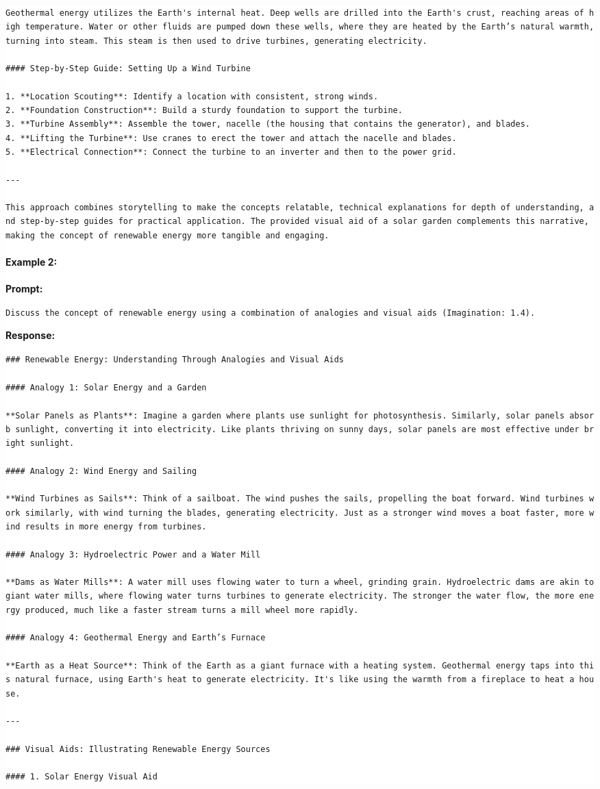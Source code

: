 ```
Geothermal energy utilizes the Earth's internal heat. Deep wells are drilled into the Earth's crust, reaching areas of high temperature. Water or other fluids are pumped down these wells, where they are heated by the Earth’s natural warmth, turning into steam. This steam is then used to drive turbines, generating electricity.

#### Step-by-Step Guide: Setting Up a Wind Turbine

1. **Location Scouting**: Identify a location with consistent, strong winds.
2. **Foundation Construction**: Build a sturdy foundation to support the turbine.
3. **Turbine Assembly**: Assemble the tower, nacelle (the housing that contains the generator), and blades.
4. **Lifting the Turbine**: Use cranes to erect the tower and attach the nacelle and blades.
5. **Electrical Connection**: Connect the turbine to an inverter and then to the power grid.

---

This approach combines storytelling to make the concepts relatable, technical explanations for depth of understanding, and step-by-step guides for practical application. The provided visual aid of a solar garden complements this narrative, making the concept of renewable energy more tangible and engaging.
```

#### Example 2:
**Prompt:**
```
Discuss the concept of renewable energy using a combination of analogies and visual aids (Imagination: 1.4).
```
**Response:**
```
### Renewable Energy: Understanding Through Analogies and Visual Aids

#### Analogy 1: Solar Energy and a Garden

**Solar Panels as Plants**: Imagine a garden where plants use sunlight for photosynthesis. Similarly, solar panels absorb sunlight, converting it into electricity. Like plants thriving on sunny days, solar panels are most effective under bright sunlight.

#### Analogy 2: Wind Energy and Sailing

**Wind Turbines as Sails**: Think of a sailboat. The wind pushes the sails, propelling the boat forward. Wind turbines work similarly, with wind turning the blades, generating electricity. Just as a stronger wind moves a boat faster, more wind results in more energy from turbines.

#### Analogy 3: Hydroelectric Power and a Water Mill

**Dams as Water Mills**: A water mill uses flowing water to turn a wheel, grinding grain. Hydroelectric dams are akin to giant water mills, where flowing water turns turbines to generate electricity. The stronger the water flow, the more energy produced, much like a faster stream turns a mill wheel more rapidly.

#### Analogy 4: Geothermal Energy and Earth’s Furnace

**Earth as a Heat Source**: Think of the Earth as a giant furnace with a heating system. Geothermal energy taps into this natural furnace, using Earth's heat to generate electricity. It's like using the warmth from a fireplace to heat a house.

---

### Visual Aids: Illustrating Renewable Energy Sources

#### 1. Solar Energy Visual Aid

```